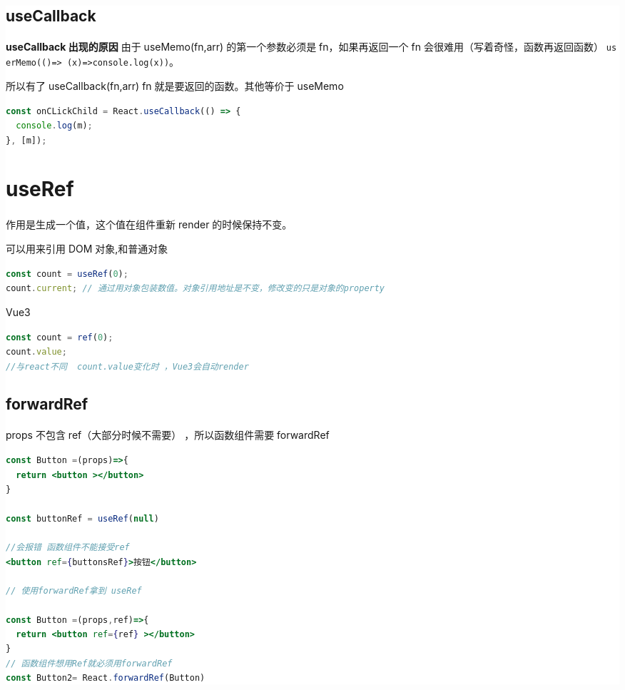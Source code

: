 ## useCallback

**useCallback 出现的原因**
由于 useMemo(fn,arr) 的第一个参数必须是 fn，如果再返回一个 fn 会很难用（写着奇怪，函数再返回函数）
`userMemo(()=> (x)=>console.log(x))`。

所以有了 useCallback(fn,arr) fn 就是要返回的函数。其他等价于 useMemo

```jsx
const onCLickChild = React.useCallback(() => {
  console.log(m);
}, [m]);
```

# useRef

作用是生成一个值，这个值在组件重新 render 的时候保持不变。

可以用来引用 DOM 对象,和普通对象

```jsx
const count = useRef(0);
count.current; // 通过用对象包装数值。对象引用地址是不变，修改变的只是对象的property
```

Vue3

```javascript
const count = ref(0);
count.value;
//与react不同  count.value变化时 ，Vue3会自动render
```

## forwardRef

props 不包含 ref（大部分时候不需要） ，所以函数组件需要 forwardRef

```jsx
const Button =(props)=>{
  return <button ></button>
}

const buttonRef = useRef(null)

//会报错 函数组件不能接受ref
<button ref={buttonsRef}>按钮</button>

// 使用forwardRef拿到 useRef

const Button =(props,ref)=>{
  return <button ref={ref} ></button>
}
// 函数组件想用Ref就必须用forwardRef
const Button2= React.forwardRef(Button)


```
